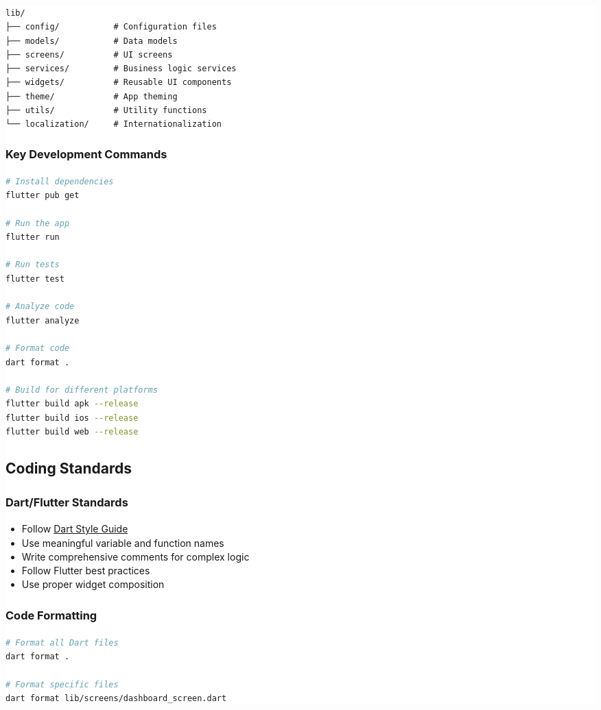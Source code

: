 ```
lib/
├── config/           # Configuration files
├── models/           # Data models
├── screens/          # UI screens
├── services/         # Business logic services
├── widgets/          # Reusable UI components
├── theme/            # App theming
├── utils/            # Utility functions
└── localization/     # Internationalization
```

### Key Development Commands

```bash
# Install dependencies
flutter pub get

# Run the app
flutter run

# Run tests
flutter test

# Analyze code
flutter analyze

# Format code
dart format .

# Build for different platforms
flutter build apk --release
flutter build ios --release
flutter build web --release
```

## Coding Standards

### Dart/Flutter Standards

- Follow [Dart Style Guide](https://dart.dev/guides/language/effective-dart/style)
- Use meaningful variable and function names
- Write comprehensive comments for complex logic
- Follow Flutter best practices
- Use proper widget composition

### Code Formatting

```bash
# Format all Dart files
dart format .

# Format specific files
dart format lib/screens/dashboard_screen.dart
```
